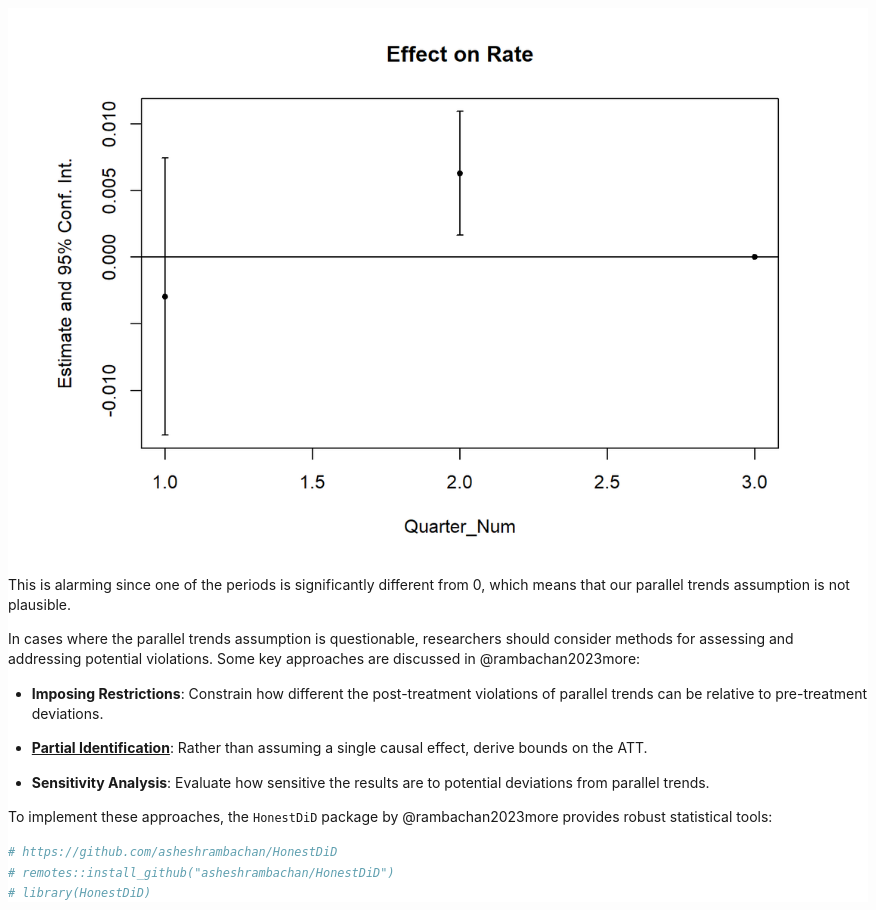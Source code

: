 <img src="30.5-did-ohter_files/figure-html/unnamed-chunk-1-4.png" width="90%" style="display: block; margin: auto;" />

This is alarming since one of the periods is significantly different from 0, which means that our parallel trends assumption is not plausible.

In cases where the parallel trends assumption is questionable, researchers should consider methods for assessing and addressing potential violations. Some key approaches are discussed in @rambachan2023more:

-   **Imposing Restrictions**: Constrain how different the post-treatment violations of parallel trends can be relative to pre-treatment deviations.

-   [**Partial Identification**](#sec-partial-identification-did): Rather than assuming a single causal effect, derive bounds on the ATT.

-   **Sensitivity Analysis**: Evaluate how sensitive the results are to potential deviations from parallel trends.

To implement these approaches, the `HonestDiD` package by @rambachan2023more provides robust statistical tools:


``` r
# https://github.com/asheshrambachan/HonestDiD
# remotes::install_github("asheshrambachan/HonestDiD")
# library(HonestDiD)
```
